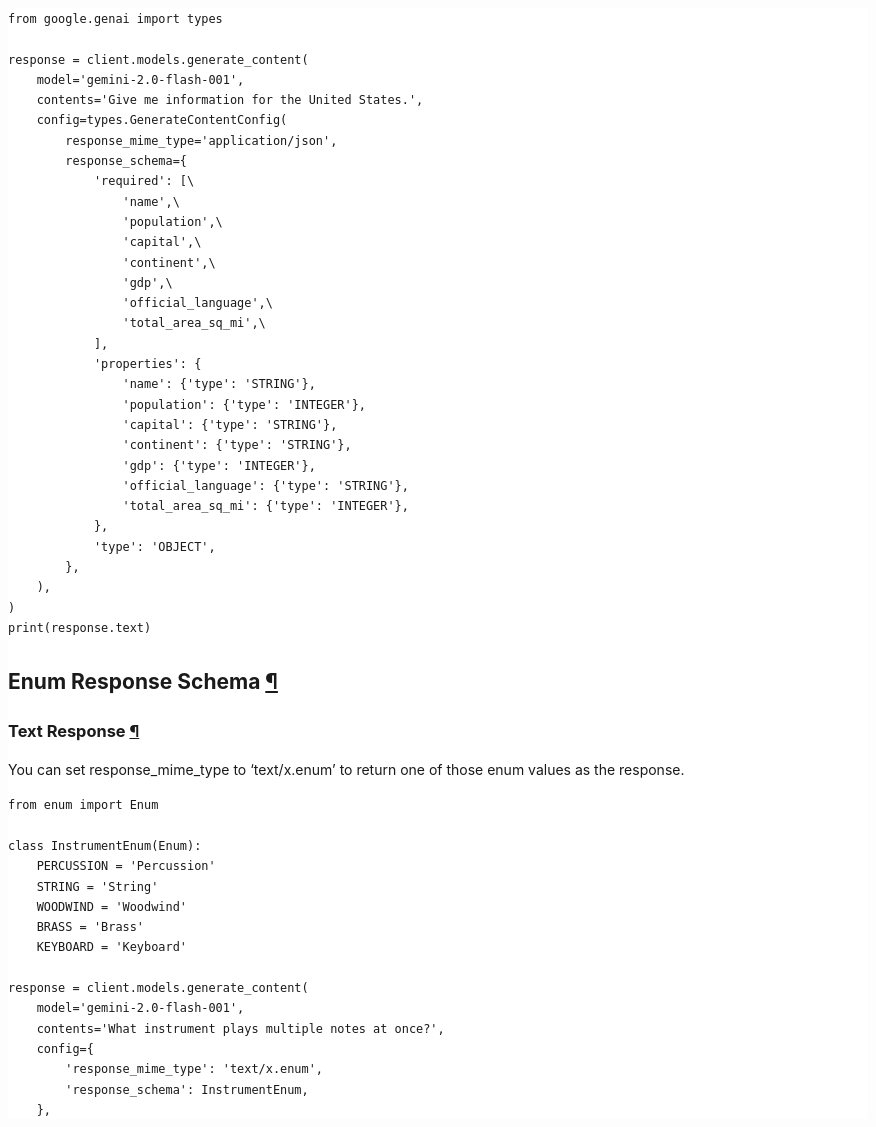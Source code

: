 ```

```

```
from google.genai import types

response = client.models.generate_content(
    model='gemini-2.0-flash-001',
    contents='Give me information for the United States.',
    config=types.GenerateContentConfig(
        response_mime_type='application/json',
        response_schema={
            'required': [\
                'name',\
                'population',\
                'capital',\
                'continent',\
                'gdp',\
                'official_language',\
                'total_area_sq_mi',\
            ],
            'properties': {
                'name': {'type': 'STRING'},
                'population': {'type': 'INTEGER'},
                'capital': {'type': 'STRING'},
                'continent': {'type': 'STRING'},
                'gdp': {'type': 'INTEGER'},
                'official_language': {'type': 'STRING'},
                'total_area_sq_mi': {'type': 'INTEGER'},
            },
            'type': 'OBJECT',
        },
    ),
)
print(response.text)

```

## Enum Response Schema [¶](https://googleapis.github.io/python-genai/\#enum-response-schema "Link to this heading")

### Text Response [¶](https://googleapis.github.io/python-genai/\#text-response "Link to this heading")

You can set response\_mime\_type to ‘text/x.enum’ to return one of those enum
values as the response.

```
from enum import Enum

class InstrumentEnum(Enum):
    PERCUSSION = 'Percussion'
    STRING = 'String'
    WOODWIND = 'Woodwind'
    BRASS = 'Brass'
    KEYBOARD = 'Keyboard'

response = client.models.generate_content(
    model='gemini-2.0-flash-001',
    contents='What instrument plays multiple notes at once?',
    config={
        'response_mime_type': 'text/x.enum',
        'response_schema': InstrumentEnum,
    },
```